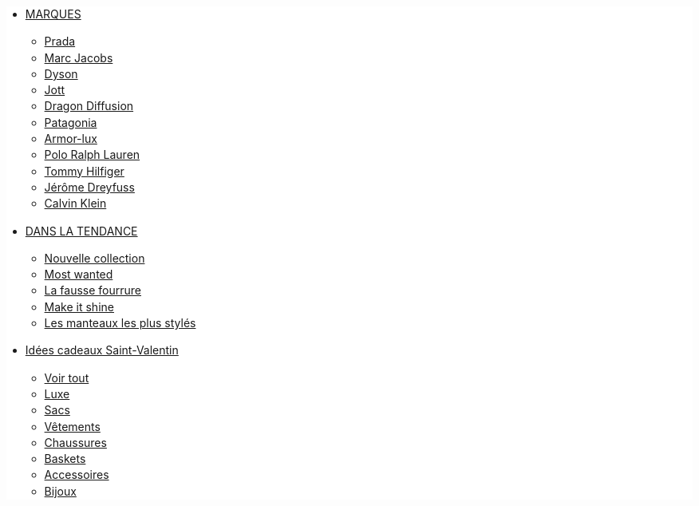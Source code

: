 * [MARQUES](#)
    * [Prada](https://www.printemps.com/fr/fr/nouveautes/mrk/PRADA?ap_source=anico&ap_medium=nav-new&ap_campaign=prada)
    * [Marc Jacobs](https://www.printemps.com/fr/fr/nouveautes/mrk/MARC+JACOBS?ap_source=anico&ap_medium=nav-new&ap_campaign=marc_jacobs)
    * [Dyson](https://www.printemps.com/fr/fr/univers-dyson?ap_source=anico&ap_medium=nav-new&ap_campaign=dyson)
    * [Jott](https://www.printemps.com/fr/fr/jott-homme?ap_source=anico&ap_medium=nav-new&ap_campaign=jott)
    * [Dragon Diffusion](https://www.printemps.com/fr/fr/dragon-diffusion-femme?ap_source=anico&ap_medium=nav-new&ap_campaign=dragon_diffusion)
    * [Patagonia](https://www.printemps.com/fr/fr/patagonia-homme?ap_source=anico&ap_medium=nav-new&ap_campaign=patagonia)
    * [Armor-lux](https://www.printemps.com/fr/fr/armor-lux-femme?ap_source=anico&ap_medium=nav-new&ap_campaign=amor_lux)
    * [Polo Ralph Lauren](https://www.printemps.com/fr/fr/nouveautes/mrk/POLO+RALPH+LAUREN?ap_source=anico&ap_medium=nav-new&ap_campaign=polo_ralph)
    * [Tommy Hilfiger](https://www.printemps.com/fr/fr/nouveautes/mrk/TOMMY+HILFIGER?ap_source=anico&ap_medium=nav-new&ap_campaign=tommy_hilfiger)
    * [Jérôme Dreyfuss](https://www.printemps.com/fr/fr/nouveautes/mrk/J%C3%89R%C3%94ME+DREYFUSS?ap_source=anico&ap_medium=nav-new&ap_campaign=jerome_dreyfuss)
    * [Calvin Klein](https://www.printemps.com/fr/fr/nouveautes/mrk/CALVIN+KLEIN?ap_source=anico&ap_medium=nav-new&ap_campaign=calvin_klein)

* [DANS LA TENDANCE](#)
    * [Nouvelle collection](https://www.printemps.com/fr/fr/collection-printemps-ete-2025?ap_source=anico&ap_medium=nav-new&ap_campaign=new_co)
    * [Most wanted](https://www.printemps.com/fr/fr/most-wanted?ap_source=anico&ap_medium=nav-new&ap_campaign=most_wanted)
    * [La fausse fourrure](https://www.printemps.com/fr/fr/fourrures?ap_source=anico&ap_medium=nav-new&ap_campaign=fausse_fourrure)
    * [Make it shine](https://www.printemps.com/fr/fr/ca-brille?ap_source=anico&ap_medium=nav-new&ap_campaign=makeit_shine)
    * [Les manteaux les plus stylés](https://www.printemps.com/fr/fr/edito-style-manteaux-hiver-2025?ap_source=anico&ap_medium=nav-new&ap_campaign=edito_manteaux)

* [Idées cadeaux Saint-Valentin](https://www.printemps.com/fr/fr/idees-cadeaux-pour-la-saint-valentin-femme?ap_source=anico&ap_medium=nav-women-st-val&ap_campaign=plp-offre)
    * [Voir tout](https://www.printemps.com/fr/fr/idees-cadeaux-pour-la-saint-valentin-femme?ap_source=anico&ap_medium=nav-femme-st-val&ap_campaign=plp-offre)
    * [Luxe](https://www.printemps.com/fr/fr/idees-cadeaux-pour-la-saint-valentin-femme/mrk/ALEXANDER+MCQUEEN/BALENCIAGA/BURBERRY/CHLO%C3%89/COPERNI/COURR%C3%88GES/GIVENCHY/GUCCI/JACQUEMUS/BOTTEGA+VENETA/JIMMY+CHOO/MAISON+MARGIELA/MIU+MIU/MOSCHINO/OFF-WHITE/LANCEL/PRADA/VERSACE?ap_source=anico&ap_medium=nav-femme-st-val&ap_campaign=luxe)
    * [Sacs](https://www.printemps.com/fr/fr/idees-cadeaux-pour-la-saint-valentin-femme/esp/Sacs?ap_source=anico&ap_medium=nav-femme-st-val&ap_campaign=sacs)
    * [Vêtements](https://www.printemps.com/fr/fr/idees-cadeaux-pour-la-saint-valentin-femme/esp/V%C3%AAtements?ap_source=anico&ap_medium=nav-femme-st-val&ap_campaign=v%C3%AAtements)
    * [Chaussures](https://www.printemps.com/fr/fr/idees-cadeaux-pour-la-saint-valentin-femme/esp/Chaussures?ap_source=anico&ap_medium=nav-femme-st-val&ap_campaign=chaussures)
    * [Baskets](https://www.printemps.com/fr/fr/idees-cadeaux-pour-la-saint-valentin-femme/cat0/Baskets?ap_source=anico&ap_medium=nav-femme-st-val&ap_campaign=baskets)
    * [Accessoires](https://www.printemps.com/fr/fr/idees-cadeaux-pour-la-saint-valentin-femme/esp/Accessoires?ap_source=anico&ap_medium=nav-femme-st-val&ap_campaign=accessoires)
    * [Bijoux](https://www.printemps.com/fr/fr/idees-cadeaux-pour-la-saint-valentin-femme/cat0/Bijoux?ap_source=anico&ap_medium=nav-femme-st-val&ap_campaign=bijoux)
